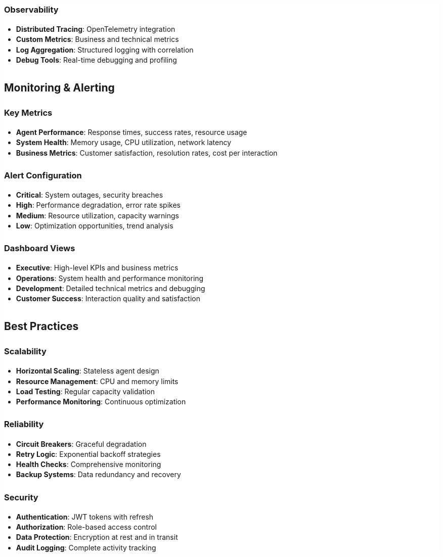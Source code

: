 ### Observability

- **Distributed Tracing**: OpenTelemetry integration
- **Custom Metrics**: Business and technical metrics
- **Log Aggregation**: Structured logging with correlation
- **Debug Tools**: Real-time debugging and profiling

## Monitoring & Alerting

### Key Metrics

- **Agent Performance**: Response times, success rates, resource usage
- **System Health**: Memory usage, CPU utilization, network latency
- **Business Metrics**: Customer satisfaction, resolution rates, cost per
  interaction

### Alert Configuration

- **Critical**: System outages, security breaches
- **High**: Performance degradation, error rate spikes
- **Medium**: Resource utilization, capacity warnings
- **Low**: Optimization opportunities, trend analysis

### Dashboard Views

- **Executive**: High-level KPIs and business metrics
- **Operations**: System health and performance monitoring
- **Development**: Detailed technical metrics and debugging
- **Customer Success**: Interaction quality and satisfaction

## Best Practices

### Scalability

- **Horizontal Scaling**: Stateless agent design
- **Resource Management**: CPU and memory limits
- **Load Testing**: Regular capacity validation
- **Performance Monitoring**: Continuous optimization

### Reliability

- **Circuit Breakers**: Graceful degradation
- **Retry Logic**: Exponential backoff strategies
- **Health Checks**: Comprehensive monitoring
- **Backup Systems**: Data redundancy and recovery

### Security

- **Authentication**: JWT tokens with refresh
- **Authorization**: Role-based access control
- **Data Protection**: Encryption at rest and in transit
- **Audit Logging**: Complete activity tracking
